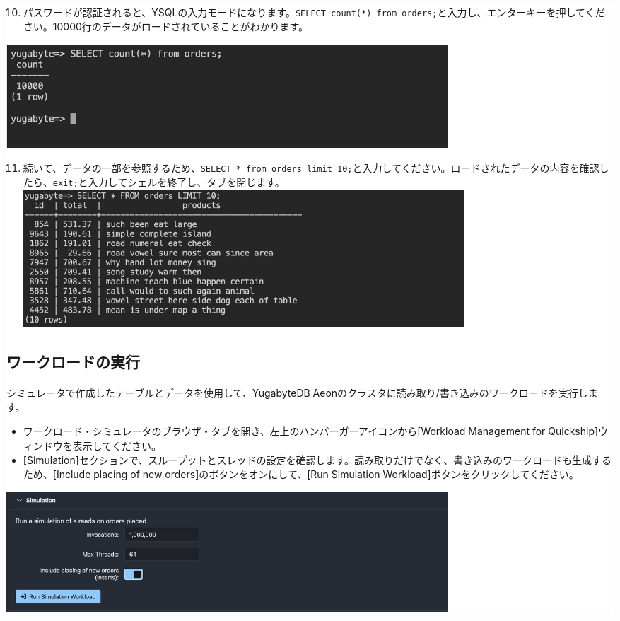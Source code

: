 10. パスワードが認証されると、YSQLの入力モードになります。`SELECT count(*) from orders;`と入力し、エンターキーを押してください。10000行のデータがロードされていることがわかります。

<img src="img/b71066a1a95b4dff.png" alt="selectorder.png"  width="624.00" />

11. 続いて、データの一部を参照するため、`SELECT * from orders limit 10;`と入力してください。ロードされたデータの内容を確認したら、`exit;`と入力してシェルを終了し、タブを閉じます。   <img src="img/1d4c537342f5330e.png" alt="selectorder2.png"  width="624.00" />


## ワークロードの実行



シミュレータで作成したテーブルとデータを使用して、YugabyteDB Aeonのクラスタに読み取り/書き込みのワークロードを実行します。

* ワークロード・シミュレータのブラウザ・タブを開き、左上のハンバーガーアイコンから[Workload Management for Quickship]ウィンドウを表示してください。
* [Simulation]セクションで、スループットとスレッドの設定を確認します。読み取りだけでなく、書き込みのワークロードも生成するため、[Include placing of new orders]のボタンをオンにして、[Run Simulation Workload]ボタンをクリックしてください。

<img src="img/9dd4ac959d814263.png" alt="simulationworkload.png"  width="624.00" />
